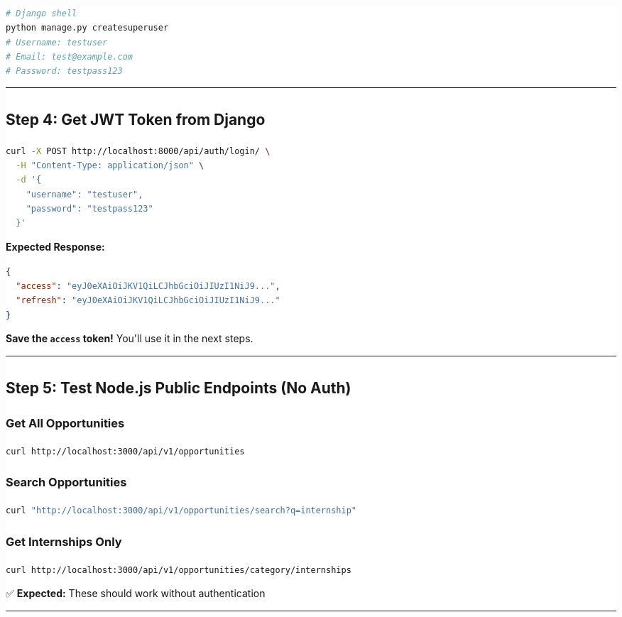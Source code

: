 ```bash
# Django shell
python manage.py createsuperuser
# Username: testuser
# Email: test@example.com
# Password: testpass123
```

---

## Step 4: Get JWT Token from Django

```bash
curl -X POST http://localhost:8000/api/auth/login/ \
  -H "Content-Type: application/json" \
  -d '{
    "username": "testuser",
    "password": "testpass123"
  }'
```

**Expected Response:**
```json
{
  "access": "eyJ0eXAiOiJKV1QiLCJhbGciOiJIUzI1NiJ9...",
  "refresh": "eyJ0eXAiOiJKV1QiLCJhbGciOiJIUzI1NiJ9..."
}
```

**Save the `access` token!** You'll use it in the next steps.

---

## Step 5: Test Node.js Public Endpoints (No Auth)

### Get All Opportunities
```bash
curl http://localhost:3000/api/v1/opportunities
```

### Search Opportunities
```bash
curl "http://localhost:3000/api/v1/opportunities/search?q=internship"
```

### Get Internships Only
```bash
curl http://localhost:3000/api/v1/opportunities/category/internships
```

✅ **Expected:** These should work without authentication

---
